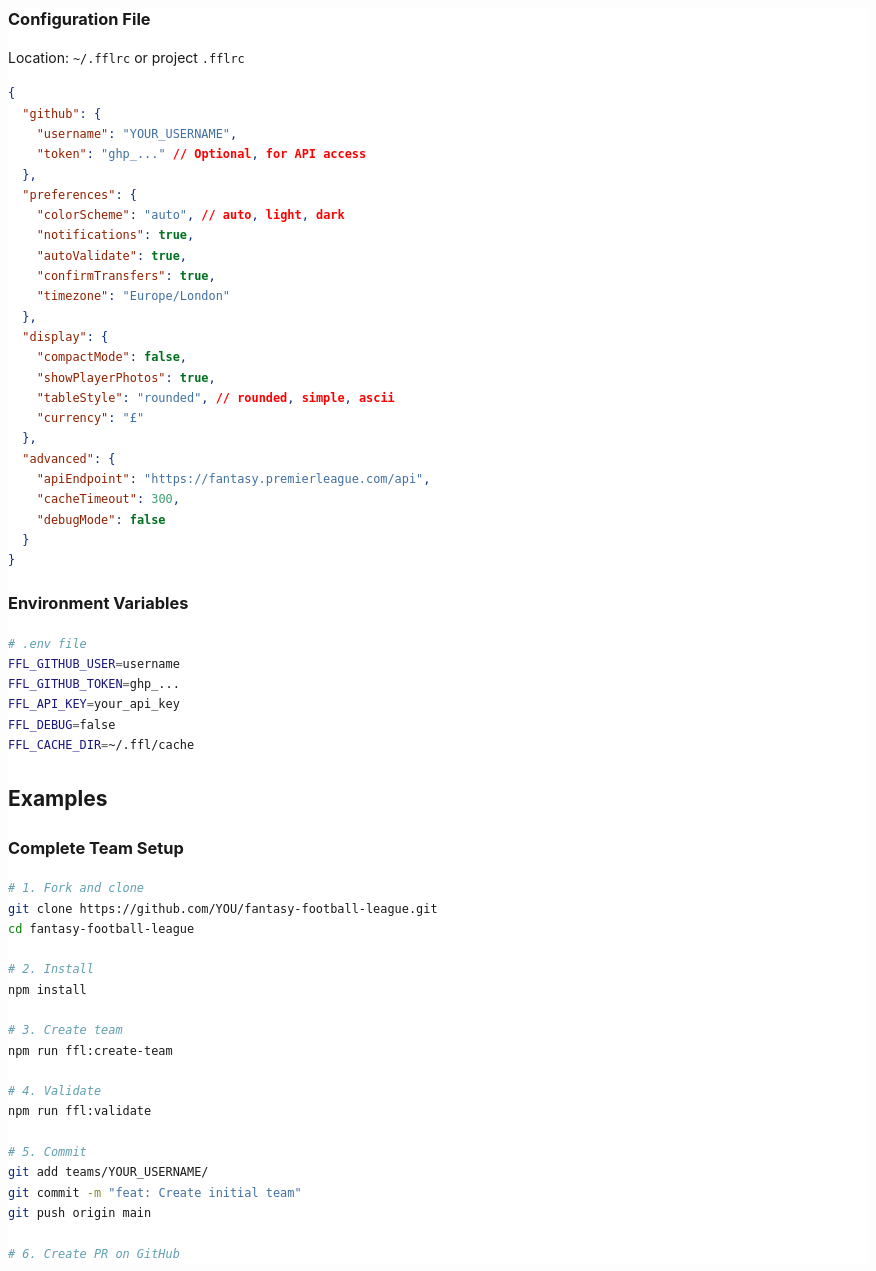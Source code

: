 ### Configuration File
Location: `~/.fflrc` or project `.fflrc`

```json
{
  "github": {
    "username": "YOUR_USERNAME",
    "token": "ghp_..." // Optional, for API access
  },
  "preferences": {
    "colorScheme": "auto", // auto, light, dark
    "notifications": true,
    "autoValidate": true,
    "confirmTransfers": true,
    "timezone": "Europe/London"
  },
  "display": {
    "compactMode": false,
    "showPlayerPhotos": true,
    "tableStyle": "rounded", // rounded, simple, ascii
    "currency": "£"
  },
  "advanced": {
    "apiEndpoint": "https://fantasy.premierleague.com/api",
    "cacheTimeout": 300,
    "debugMode": false
  }
}
```

### Environment Variables
```bash
# .env file
FFL_GITHUB_USER=username
FFL_GITHUB_TOKEN=ghp_...
FFL_API_KEY=your_api_key
FFL_DEBUG=false
FFL_CACHE_DIR=~/.ffl/cache
```

## Examples

### Complete Team Setup
```bash
# 1. Fork and clone
git clone https://github.com/YOU/fantasy-football-league.git
cd fantasy-football-league

# 2. Install
npm install

# 3. Create team
npm run ffl:create-team

# 4. Validate
npm run ffl:validate

# 5. Commit
git add teams/YOUR_USERNAME/
git commit -m "feat: Create initial team"
git push origin main

# 6. Create PR on GitHub
```